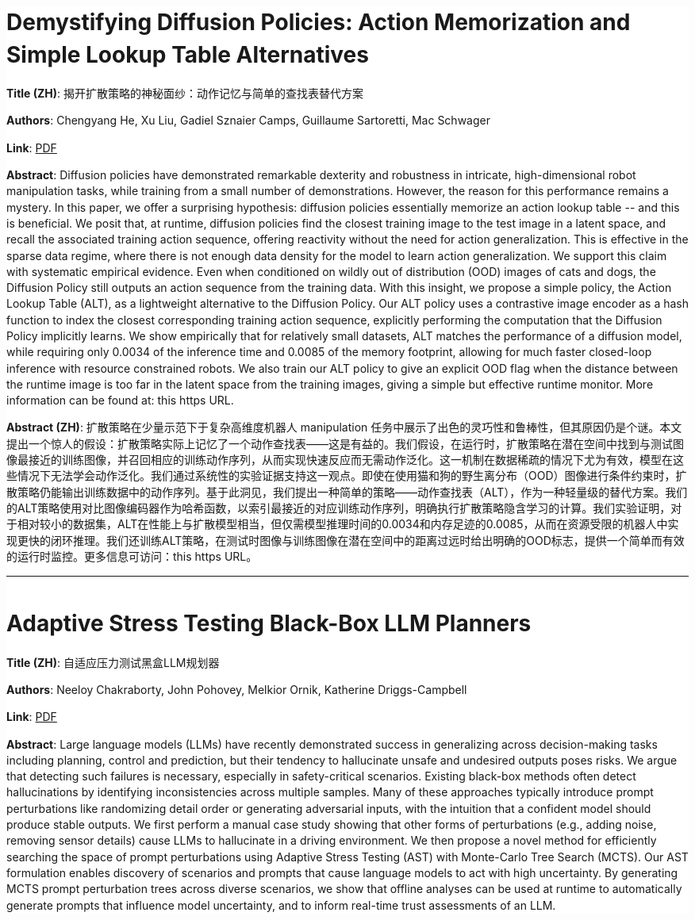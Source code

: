 # Demystifying Diffusion Policies: Action Memorization and Simple Lookup Table Alternatives 

**Title (ZH)**: 揭开扩散策略的神秘面纱：动作记忆与简单的查找表替代方案 

**Authors**: Chengyang He, Xu Liu, Gadiel Sznaier Camps, Guillaume Sartoretti, Mac Schwager  

**Link**: [PDF](https://arxiv.org/pdf/2505.05787)  

**Abstract**: Diffusion policies have demonstrated remarkable dexterity and robustness in intricate, high-dimensional robot manipulation tasks, while training from a small number of demonstrations. However, the reason for this performance remains a mystery. In this paper, we offer a surprising hypothesis: diffusion policies essentially memorize an action lookup table -- and this is beneficial. We posit that, at runtime, diffusion policies find the closest training image to the test image in a latent space, and recall the associated training action sequence, offering reactivity without the need for action generalization. This is effective in the sparse data regime, where there is not enough data density for the model to learn action generalization. We support this claim with systematic empirical evidence. Even when conditioned on wildly out of distribution (OOD) images of cats and dogs, the Diffusion Policy still outputs an action sequence from the training data. With this insight, we propose a simple policy, the Action Lookup Table (ALT), as a lightweight alternative to the Diffusion Policy. Our ALT policy uses a contrastive image encoder as a hash function to index the closest corresponding training action sequence, explicitly performing the computation that the Diffusion Policy implicitly learns. We show empirically that for relatively small datasets, ALT matches the performance of a diffusion model, while requiring only 0.0034 of the inference time and 0.0085 of the memory footprint, allowing for much faster closed-loop inference with resource constrained robots. We also train our ALT policy to give an explicit OOD flag when the distance between the runtime image is too far in the latent space from the training images, giving a simple but effective runtime monitor. More information can be found at: this https URL. 

**Abstract (ZH)**: 扩散策略在少量示范下于复杂高维度机器人 manipulation 任务中展示了出色的灵巧性和鲁棒性，但其原因仍是个谜。本文提出一个惊人的假设：扩散策略实际上记忆了一个动作查找表——这是有益的。我们假设，在运行时，扩散策略在潜在空间中找到与测试图像最接近的训练图像，并召回相应的训练动作序列，从而实现快速反应而无需动作泛化。这一机制在数据稀疏的情况下尤为有效，模型在这些情况下无法学会动作泛化。我们通过系统性的实验证据支持这一观点。即使在使用猫和狗的野生离分布（OOD）图像进行条件约束时，扩散策略仍能输出训练数据中的动作序列。基于此洞见，我们提出一种简单的策略——动作查找表（ALT），作为一种轻量级的替代方案。我们的ALT策略使用对比图像编码器作为哈希函数，以索引最接近的对应训练动作序列，明确执行扩散策略隐含学习的计算。我们实验证明，对于相对较小的数据集，ALT在性能上与扩散模型相当，但仅需模型推理时间的0.0034和内存足迹的0.0085，从而在资源受限的机器人中实现更快的闭环推理。我们还训练ALT策略，在测试时图像与训练图像在潜在空间中的距离过远时给出明确的OOD标志，提供一个简单而有效的运行时监控。更多信息可访问：this https URL。 

---
# Adaptive Stress Testing Black-Box LLM Planners 

**Title (ZH)**: 自适应压力测试黑盒LLM规划器 

**Authors**: Neeloy Chakraborty, John Pohovey, Melkior Ornik, Katherine Driggs-Campbell  

**Link**: [PDF](https://arxiv.org/pdf/2505.05665)  

**Abstract**: Large language models (LLMs) have recently demonstrated success in generalizing across decision-making tasks including planning, control and prediction, but their tendency to hallucinate unsafe and undesired outputs poses risks. We argue that detecting such failures is necessary, especially in safety-critical scenarios. Existing black-box methods often detect hallucinations by identifying inconsistencies across multiple samples. Many of these approaches typically introduce prompt perturbations like randomizing detail order or generating adversarial inputs, with the intuition that a confident model should produce stable outputs. We first perform a manual case study showing that other forms of perturbations (e.g., adding noise, removing sensor details) cause LLMs to hallucinate in a driving environment. We then propose a novel method for efficiently searching the space of prompt perturbations using Adaptive Stress Testing (AST) with Monte-Carlo Tree Search (MCTS). Our AST formulation enables discovery of scenarios and prompts that cause language models to act with high uncertainty. By generating MCTS prompt perturbation trees across diverse scenarios, we show that offline analyses can be used at runtime to automatically generate prompts that influence model uncertainty, and to inform real-time trust assessments of an LLM. 
